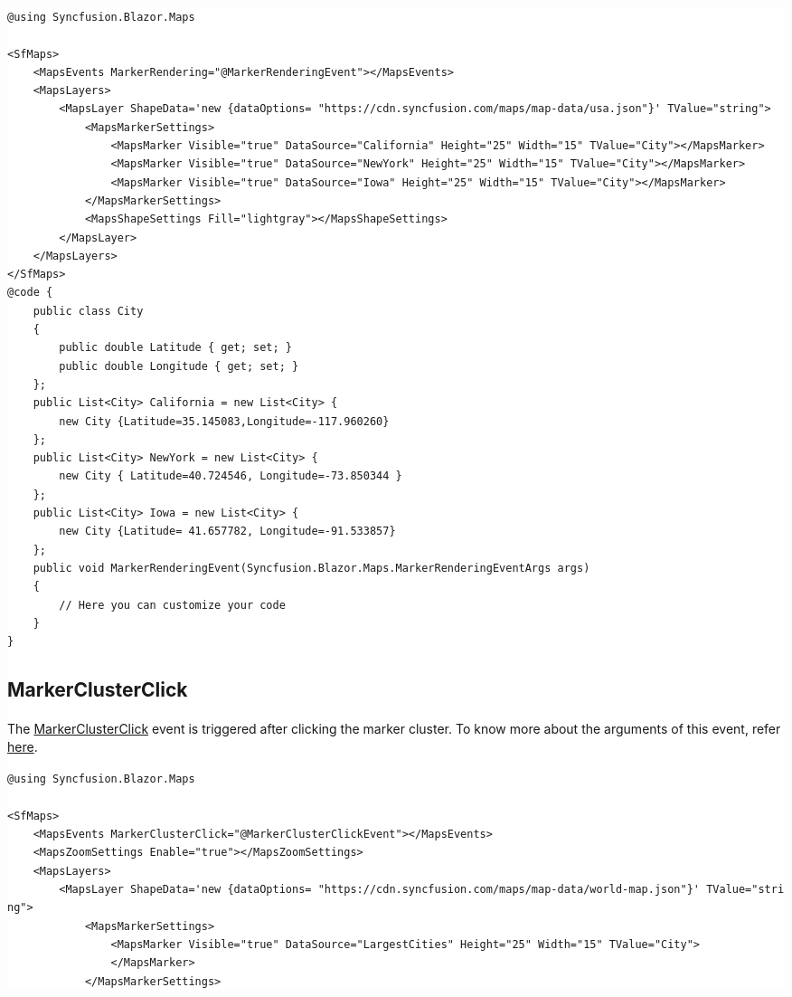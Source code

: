 ```cshtml
@using Syncfusion.Blazor.Maps

<SfMaps>
    <MapsEvents MarkerRendering="@MarkerRenderingEvent"></MapsEvents>
    <MapsLayers>
        <MapsLayer ShapeData='new {dataOptions= "https://cdn.syncfusion.com/maps/map-data/usa.json"}' TValue="string">
            <MapsMarkerSettings>
                <MapsMarker Visible="true" DataSource="California" Height="25" Width="15" TValue="City"></MapsMarker>
                <MapsMarker Visible="true" DataSource="NewYork" Height="25" Width="15" TValue="City"></MapsMarker>
                <MapsMarker Visible="true" DataSource="Iowa" Height="25" Width="15" TValue="City"></MapsMarker>
            </MapsMarkerSettings>
            <MapsShapeSettings Fill="lightgray"></MapsShapeSettings>
        </MapsLayer>
    </MapsLayers>
</SfMaps>
@code {
    public class City
    {
        public double Latitude { get; set; }
        public double Longitude { get; set; }
    };
    public List<City> California = new List<City> {
        new City {Latitude=35.145083,Longitude=-117.960260}
    };
    public List<City> NewYork = new List<City> {
        new City { Latitude=40.724546, Longitude=-73.850344 }
    };
    public List<City> Iowa = new List<City> {
        new City {Latitude= 41.657782, Longitude=-91.533857}
    };
    public void MarkerRenderingEvent(Syncfusion.Blazor.Maps.MarkerRenderingEventArgs args)
    {
        // Here you can customize your code
    }
}
```

## MarkerClusterClick

The [MarkerClusterClick](https://help.syncfusion.com/cr/blazor/Syncfusion.Blazor.Maps.MapsEvents.html#Syncfusion_Blazor_Maps_MapsEvents_MarkerClusterClick) event is triggered after clicking the marker cluster. To know more about the arguments of this event, refer [here](https://help.syncfusion.com/cr/blazor/Syncfusion.Blazor.Maps.MarkerClusterClickEventArgs.html).

```cshtml
@using Syncfusion.Blazor.Maps

<SfMaps>
    <MapsEvents MarkerClusterClick="@MarkerClusterClickEvent"></MapsEvents>
    <MapsZoomSettings Enable="true"></MapsZoomSettings>
    <MapsLayers>
        <MapsLayer ShapeData='new {dataOptions= "https://cdn.syncfusion.com/maps/map-data/world-map.json"}' TValue="string">
            <MapsMarkerSettings>
                <MapsMarker Visible="true" DataSource="LargestCities" Height="25" Width="15" TValue="City">
                </MapsMarker>
            </MapsMarkerSettings>
```